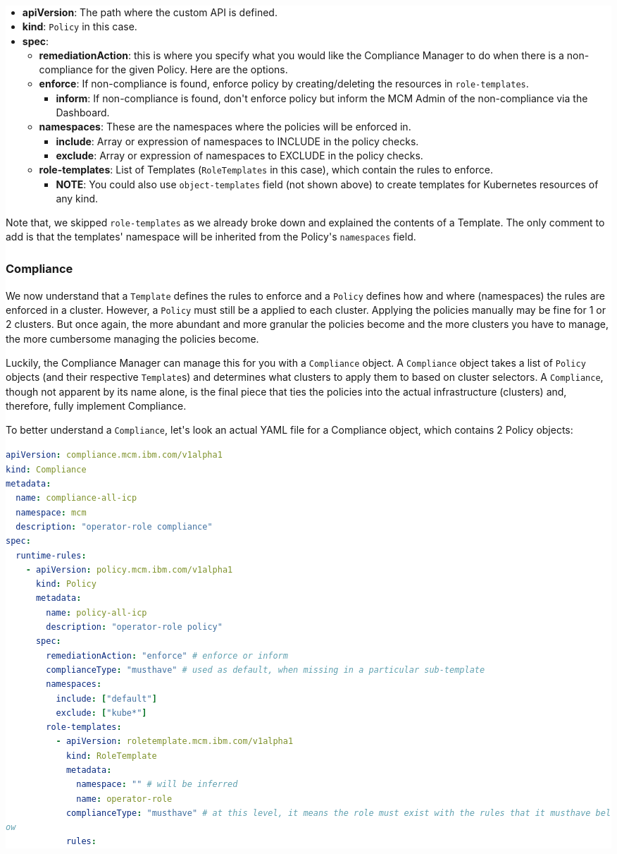 * **apiVersion**: The path where the custom API is defined.
* **kind**: `Policy` in this case.
* **spec**:
    + **remediationAction**: this is where you specify what you would like the Compliance Manager to do when there is a non-compliance for the given Policy. Here are the options.
    + **enforce**: If non-compliance is found, enforce policy by creating/deleting the resources in `role-templates`.
        - **inform**: If non-compliance is found, don't enforce policy but inform the MCM Admin of the non-compliance via the Dashboard.
    + **namespaces**: These are the namespaces where the policies will be enforced in.
        - **include**: Array or expression of namespaces to INCLUDE in the policy checks.
        - **exclude**: Array or expression of namespaces to EXCLUDE in the policy checks.
    + **role-templates**: List of Templates (`RoleTemplates` in this case), which contain the rules to enforce.
        - **NOTE**: You could also use `object-templates` field (not shown above) to create templates for Kubernetes resources of any kind.

Note that, we skipped `role-templates` as we already broke down and explained the contents of a Template. The only comment to add is that the templates' namespace will be inherited from the Policy's `namespaces` field.

### Compliance
We now understand that a `Template` defines the rules to enforce and a `Policy` defines how and where (namespaces) the rules are enforced in a cluster. However, a `Policy` must still be a applied to each cluster. Applying the policies manually may be fine for 1 or 2 clusters. But once again, the more abundant and more granular the policies become and the more clusters you have to manage, the more cumbersome managing the policies become.

Luckily, the Compliance Manager can manage this for you with a `Compliance` object. A `Compliance` object takes a list of `Policy` objects (and their respective `Template`s) and determines what clusters to apply them to based on cluster selectors. A `Compliance`, though not apparent by its name alone, is the final piece that ties the policies into the actual infrastructure (clusters) and, therefore, fully implement Compliance.

To better understand a `Compliance`, let's look an actual YAML file for a Compliance object, which contains 2 Policy objects:
```yaml
apiVersion: compliance.mcm.ibm.com/v1alpha1
kind: Compliance
metadata:
  name: compliance-all-icp
  namespace: mcm
  description: "operator-role compliance"
spec:
  runtime-rules:
    - apiVersion: policy.mcm.ibm.com/v1alpha1
      kind: Policy
      metadata:
        name: policy-all-icp
        description: "operator-role policy"
      spec:
        remediationAction: "enforce" # enforce or inform
        complianceType: "musthave" # used as default, when missing in a particular sub-template
        namespaces:
          include: ["default"]
          exclude: ["kube*"]
        role-templates:
          - apiVersion: roletemplate.mcm.ibm.com/v1alpha1
            kind: RoleTemplate
            metadata:
              namespace: "" # will be inferred
              name: operator-role
            complianceType: "musthave" # at this level, it means the role must exist with the rules that it musthave below
            rules:
```